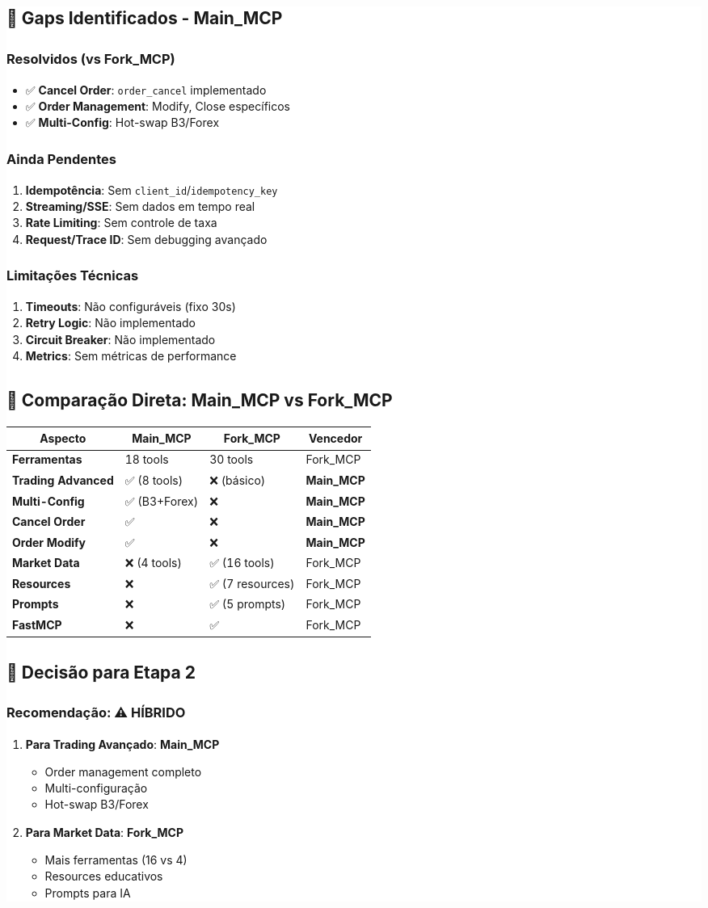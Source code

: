 ## 🚨 **Gaps Identificados - Main_MCP**

### **Resolvidos (vs Fork_MCP)**
- ✅ **Cancel Order**: `order_cancel` implementado
- ✅ **Order Management**: Modify, Close específicos
- ✅ **Multi-Config**: Hot-swap B3/Forex

### **Ainda Pendentes**
1. **Idempotência**: Sem `client_id`/`idempotency_key`
2. **Streaming/SSE**: Sem dados em tempo real
3. **Rate Limiting**: Sem controle de taxa
4. **Request/Trace ID**: Sem debugging avançado

### **Limitações Técnicas**
1. **Timeouts**: Não configuráveis (fixo 30s)
2. **Retry Logic**: Não implementado
3. **Circuit Breaker**: Não implementado
4. **Metrics**: Sem métricas de performance

## 🎯 **Comparação Direta: Main_MCP vs Fork_MCP**

| Aspecto | Main_MCP | Fork_MCP | Vencedor |
|---------|----------|----------|----------|
| **Ferramentas** | 18 tools | 30 tools | Fork_MCP |
| **Trading Advanced** | ✅ (8 tools) | ❌ (básico) | **Main_MCP** |
| **Multi-Config** | ✅ (B3+Forex) | ❌ | **Main_MCP** |
| **Cancel Order** | ✅ | ❌ | **Main_MCP** |
| **Order Modify** | ✅ | ❌ | **Main_MCP** |
| **Market Data** | ❌ (4 tools) | ✅ (16 tools) | Fork_MCP |
| **Resources** | ❌ | ✅ (7 resources) | Fork_MCP |
| **Prompts** | ❌ | ✅ (5 prompts) | Fork_MCP |
| **FastMCP** | ❌ | ✅ | Fork_MCP |

## 🎯 **Decisão para Etapa 2**

### **Recomendação**: ⚠️ **HÍBRIDO**

1. **Para Trading Avançado**: **Main_MCP**
   - Order management completo
   - Multi-configuração
   - Hot-swap B3/Forex
   
2. **Para Market Data**: **Fork_MCP**  
   - Mais ferramentas (16 vs 4)
   - Resources educativos
   - Prompts para IA
